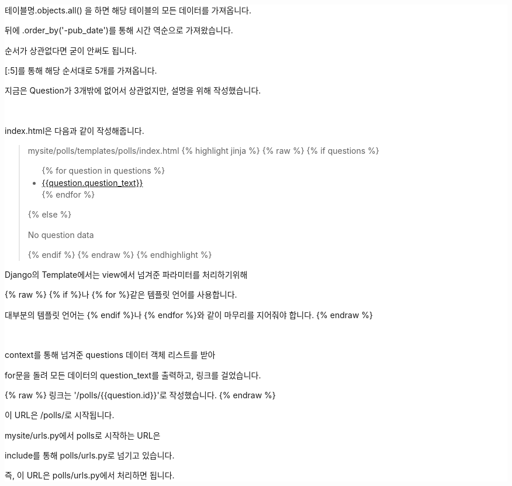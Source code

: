 테이블명.objects.all() 을 하면 해당 테이블의 모든 데이터를 가져옵니다.

뒤에 .order_by('-pub_date')를 통해 시간 역순으로 가져왔습니다.

순서가 상관없다면 굳이 안써도 됩니다.

[:5]를 통해 해당 순서대로 5개를 가져옵니다.

지금은 Question가 3개밖에 없어서 상관없지만, 설명을 위해 작성했습니다.

<br>

index.html은 다음과 같이 작성해줍니다.

>mysite/polls/templates/polls/index.html
{% highlight jinja %}
{% raw %}
{% if questions %} 
    <ul>
        {% for question in questions %} <!--python3 for 문법과 동일-->
            <li>
                <a href="/polls/{{question.id}}/">
                    {{question.question_text}} <!--데이터내에 필드 접근 방법-->
                </a>
            </li>
        {% endfor %}
    </ul>
{% else %}
    <p>No question data</p>
{% endif %}
{% endraw %}
{% endhighlight %}

Django의 Template에서는 view에서 넘겨준 파라미터를 처리하기위해

{% raw %}
{% if %}나 {% for %}같은 템플릿 언어를 사용합니다.

대부분의 템플릿 언어는 {% endif %}나 {% endfor %}와 같이
마무리를 지어줘야 합니다.
{% endraw %}

<br>

context를 통해 넘겨준 questions 데이터 객체 리스트를 받아

for문을 돌려 모든 데이터의 question_text를 출력하고, 링크를 걸었습니다.

{% raw %}
링크는 '/polls/{{question.id}}'로 작성했습니다.
{% endraw %}

이 URL은 /polls/로 시작됩니다.

mysite/urls.py에서 polls로 시작하는 URL은

include를 통해 polls/urls.py로 넘기고 있습니다.

즉, 이 URL은 polls/urls.py에서 처리하면 됩니다.
